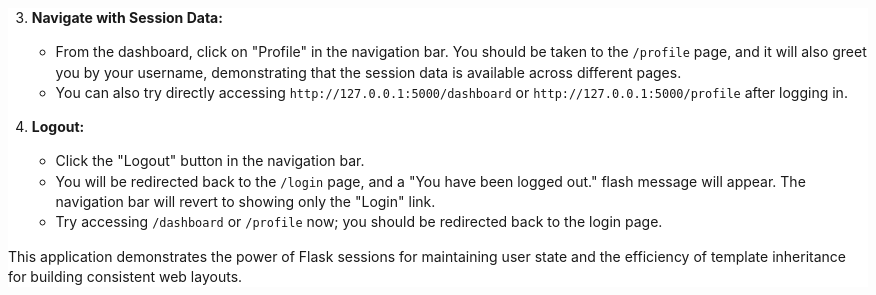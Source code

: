 3.  **Navigate with Session Data:**

      * From the dashboard, click on "Profile" in the navigation bar. You should be taken to the `/profile` page, and it will also greet you by your username, demonstrating that the session data is available across different pages.
      * You can also try directly accessing `http://127.0.0.1:5000/dashboard` or `http://127.0.0.1:5000/profile` after logging in.

4.  **Logout:**

      * Click the "Logout" button in the navigation bar.
      * You will be redirected back to the `/login` page, and a "You have been logged out." flash message will appear. The navigation bar will revert to showing only the "Login" link.
      * Try accessing `/dashboard` or `/profile` now; you should be redirected back to the login page.

This application demonstrates the power of Flask sessions for maintaining user state and the efficiency of template inheritance for building consistent web layouts.